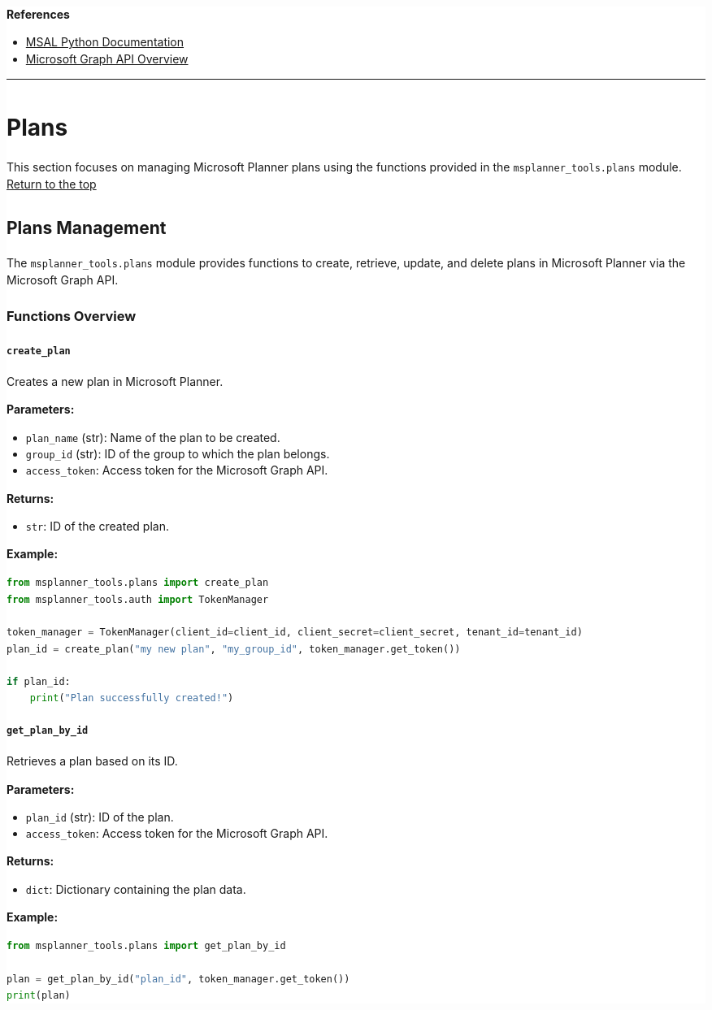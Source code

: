 **References**
- [MSAL Python Documentation](https://docs.microsoft.com/en-us/azure/active-directory/develop/msal-overview)
- [Microsoft Graph API Overview](https://docs.microsoft.com/en-us/graph/overview)

---
# Plans

This section focuses on managing Microsoft Planner plans using the functions provided in the `msplanner_tools.plans` module.
<br>
[Return to the top](#authentication)
## Plans Management
The `msplanner_tools.plans` module provides functions to create, retrieve, update, and delete plans in Microsoft Planner via the Microsoft Graph API.

### Functions Overview

#### `create_plan`
Creates a new plan in Microsoft Planner.

**Parameters:**
- `plan_name` (str): Name of the plan to be created.
- `group_id` (str): ID of the group to which the plan belongs.
- `access_token`: Access token for the Microsoft Graph API.

**Returns:**
- `str`: ID of the created plan.

**Example:**
```python
from msplanner_tools.plans import create_plan
from msplanner_tools.auth import TokenManager

token_manager = TokenManager(client_id=client_id, client_secret=client_secret, tenant_id=tenant_id)
plan_id = create_plan("my new plan", "my_group_id", token_manager.get_token())

if plan_id:
    print("Plan successfully created!")
```

#### `get_plan_by_id`
Retrieves a plan based on its ID.

**Parameters:**
- `plan_id` (str): ID of the plan.
- `access_token`: Access token for the Microsoft Graph API.

**Returns:**
- `dict`: Dictionary containing the plan data.

**Example:**
```python
from msplanner_tools.plans import get_plan_by_id

plan = get_plan_by_id("plan_id", token_manager.get_token())
print(plan)
```
